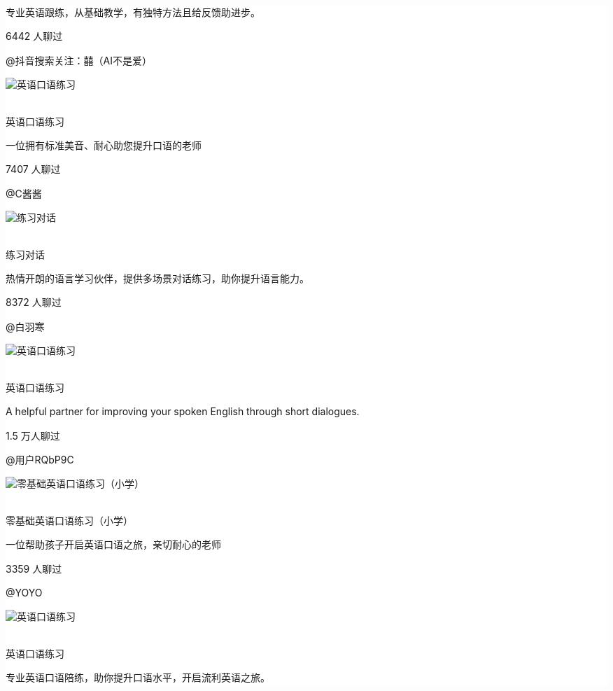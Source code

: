 专业英语跟练，从基础教学，有独特方法且给反馈助进步。

6442 人聊过

@抖音搜索关注：囍（AI不是爱）

![英语口语练习](https://p9-flow-imagex-sign.byteimg.com/ocean-cloud-tos/FileBizType.BIZ_BOT_ICON/550199948226775_1711466028657380981.jpg~tplv-a9rns2rl98-icon-tiny-v2.jpeg?rk3s=a16ed425&x-expires=1745081723&x-signature=rQn6r%2F3nwJkRaWtU4VKRdDOGL2k%3D)

###### 

英语口语练习

一位拥有标准美音、耐心助您提升口语的老师

7407 人聊过

@C酱酱

![练习对话](https://p9-flow-imagex-sign.byteimg.com/ocean-cloud-tos/FileBizType.BIZ_BOT_ICON/2214836420231052_1738165965813642988.jpeg~tplv-a9rns2rl98-icon-tiny-v2.jpeg?rk3s=a16ed425&x-expires=1745081723&x-signature=8JYao%2BJT0U8OvzOMHS8xNee3gu8%3D)

###### 

练习对话

热情开朗的语言学习伙伴，提供多场景对话练习，助你提升语言能力。

8372 人聊过

@白羽寒

![英语口语练习](https://p9-flow-imagex-sign.byteimg.com/ocean-cloud-tos/FileBizType.BIZ_BOT_ICON/1577119394309815_1707223762941998761.png~tplv-a9rns2rl98-icon-tiny-v2.png?rk3s=a16ed425&x-expires=1745081723&x-signature=sDtXqgQWQRQg7cURJQsuCXw3fko%3D)

###### 

英语口语练习

A helpful partner for improving your spoken English through short dialogues.

1.5 万人聊过

@用户RQbP9C

![零基础英语口语练习（小学）](https://p9-flow-imagex-sign.byteimg.com/ocean-cloud-tos/FileBizType.BIZ_BOT_ICON/2258848199487145_1721709805940108723.jpeg~tplv-a9rns2rl98-icon-tiny-v2.jpeg?rk3s=a16ed425&x-expires=1745081723&x-signature=pYrCJEmgPZUfYXeQYTKQJwavtNY%3D)

###### 

零基础英语口语练习（小学）

一位帮助孩子开启英语口语之旅，亲切耐心的老师

3359 人聊过

@YOYO

![英语口语练习](https://p9-flow-imagex-sign.byteimg.com/ocean-cloud-tos/FileBizType.BIZ_BOT_ICON/2931764934502348_1736281376240614568.jpg~tplv-a9rns2rl98-icon-tiny-v2.jpeg?rk3s=a16ed425&x-expires=1745081723&x-signature=dUuLg%2FdZx3RCjUT9CZVkVMCDYK0%3D)

###### 

英语口语练习

专业英语口语陪练，助你提升口语水平，开启流利英语之旅。
